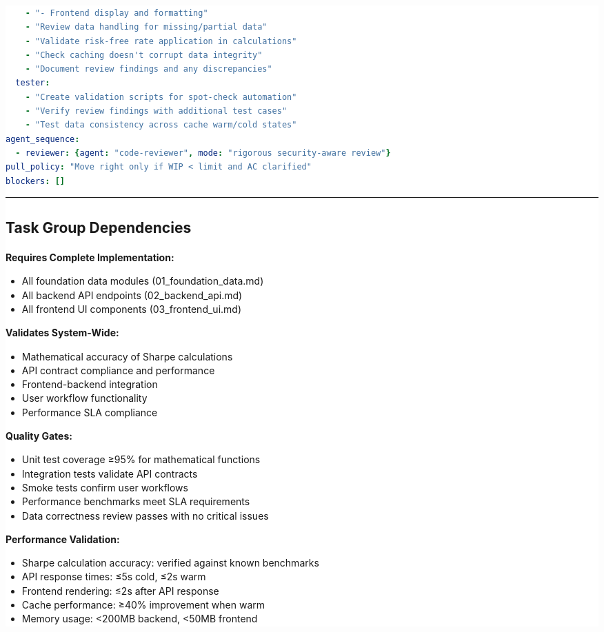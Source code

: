```yaml
    - "- Frontend display and formatting"
    - "Review data handling for missing/partial data"
    - "Validate risk-free rate application in calculations"
    - "Check caching doesn't corrupt data integrity"
    - "Document review findings and any discrepancies"
  tester:
    - "Create validation scripts for spot-check automation"
    - "Verify review findings with additional test cases"
    - "Test data consistency across cache warm/cold states"
agent_sequence:
  - reviewer: {agent: "code-reviewer", mode: "rigorous security-aware review"}
pull_policy: "Move right only if WIP < limit and AC clarified"
blockers: []
```

---

## Task Group Dependencies

**Requires Complete Implementation:**
- All foundation data modules (01_foundation_data.md)
- All backend API endpoints (02_backend_api.md)
- All frontend UI components (03_frontend_ui.md)

**Validates System-Wide:**
- Mathematical accuracy of Sharpe calculations
- API contract compliance and performance
- Frontend-backend integration
- User workflow functionality
- Performance SLA compliance

**Quality Gates:**
- Unit test coverage ≥95% for mathematical functions
- Integration tests validate API contracts
- Smoke tests confirm user workflows
- Performance benchmarks meet SLA requirements
- Data correctness review passes with no critical issues

**Performance Validation:**
- Sharpe calculation accuracy: verified against known benchmarks
- API response times: ≤5s cold, ≤2s warm
- Frontend rendering: ≤2s after API response
- Cache performance: ≥40% improvement when warm
- Memory usage: <200MB backend, <50MB frontend